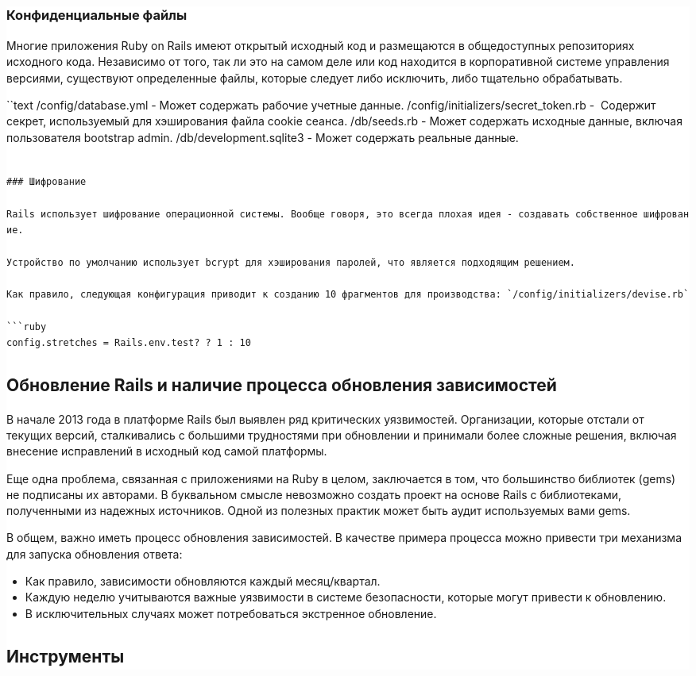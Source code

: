 ### Конфиденциальные файлы

Многие приложения Ruby on Rails имеют открытый исходный код и размещаются в общедоступных репозиториях исходного кода. Независимо от того, так ли это на самом деле или код находится в корпоративной системе управления версиями, существуют определенные файлы, которые следует либо исключить, либо тщательно обрабатывать.

``text
/config/database.yml                 - Может содержать рабочие учетные данные.
/config/initializers/secret_token.rb -  Содержит секрет, используемый для хэширования файла cookie сеанса.
/db/seeds.rb                         - Может содержать исходные данные, включая пользователя bootstrap admin.
/db/development.sqlite3              - Может содержать реальные данные.
```

### Шифрование

Rails использует шифрование операционной системы. Вообще говоря, это всегда плохая идея - создавать собственное шифрование.

Устройство по умолчанию использует bcrypt для хэширования паролей, что является подходящим решением.

Как правило, следующая конфигурация приводит к созданию 10 фрагментов для производства: `/config/initializers/devise.rb`

```ruby
config.stretches = Rails.env.test? ? 1 : 10
```

## Обновление Rails и наличие процесса обновления зависимостей

В начале 2013 года в платформе Rails был выявлен ряд критических уязвимостей. Организации, которые отстали от текущих версий, сталкивались с большими трудностями при обновлении и принимали более сложные решения, включая внесение исправлений в исходный код самой платформы.

Еще одна проблема, связанная с приложениями на Ruby в целом, заключается в том, что большинство библиотек (gems) не подписаны их авторами. В буквальном смысле невозможно создать проект на основе Rails с библиотеками, полученными из надежных источников. Одной из полезных практик может быть аудит используемых вами gems.

В общем, важно иметь процесс обновления зависимостей. В качестве примера процесса можно привести три механизма для запуска обновления ответа:

- Как правило, зависимости обновляются каждый месяц/квартал.
- Каждую неделю учитываются важные уязвимости в системе безопасности, которые могут привести к обновлению.
- В исключительных случаях может потребоваться экстренное обновление.

## Инструменты
